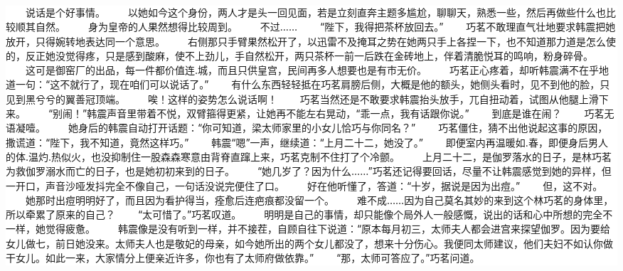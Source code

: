 　　说话是个好事情。
　　以她如今这个身份，两人才是头一回见面，若是立刻直奔主题多尴尬，聊聊天，熟悉一些，然后再做些什么也比较顺其自然。
　　身为皇帝的人果然想得比较周到。
　　不过……
　　“陛下，我得把茶杯放回去。”
　　巧茗不敢理直气壮地要求韩震把她放开，只得婉转地表达同一个意思。
　　右侧那只手臂果然松开了，以迅雷不及掩耳之势在她两只手上各捏一下，也不知道那力道是怎么使的，反正她没觉得疼，只是感到酸麻，使不上劲儿，手自然松开，两只茶杯一前一后跌在金砖地上，伴着清脆悦耳的鸣响，粉身碎骨。
　　这可是御窑厂的出品，每一件都价值连.城，而且只供皇宫，民间再多人想要也是有市无价。
　　巧茗正心疼着，却听韩震满不在乎地道一句：“这不就行了，现在咱们可以说话了。”
　　有什么东西轻轻抵在巧茗肩膀后侧，大概是他的额头，她侧头看时，见不到他的脸，只见到黑兮兮的翼善冠顶端。
　　唉！这样的姿势怎么说话啊！
　　巧茗当然还是不敢要求韩震抬头放手，兀自扭动着，试图从他腿上滑下来。
　　“别闹！”韩震声音里带着不悦，双臂箍得更紧，让她再不能左右晃动，“乖一点，我有话跟你说。”
　　到底是谁在闹？
　　巧茗无语凝噎。
　　她身后的韩震自动打开话题：“你可知道，梁太师家里的小女儿恰巧与你同名？”
　　巧茗僵住，猜不出他说起这事的原因，撒谎道：“陛下，我不知道，竟然这样巧。”
　　韩震“嗯”一声，继续道：“上月二十二，她没了。”
　　即便室内再温暖如.春，即便身后男人的体.温灼.热似火，也没抑制住一股森森寒意由背脊直蹿上来，巧茗克制不住打了个冷颤。
　　上月二十二，是伽罗落水的日子，是林巧茗为救伽罗溺水而亡的日子，也是她初初来到的日子。
　　“她几岁了？因为什么……”巧茗还记得要回话，尽量不让韩震感觉到她的异样，但一开口，声音沙哑发抖完全不像自己，一句话没说完便住了口。
　　好在他听懂了，答道：“十岁，据说是因为出痘。”
　　但，这不对。
　　她那时出痘明明好了，而且因为看护得当，痊愈后连疤痕都没留一个。
　　难不成……因为自己莫名其妙的来到这个林巧茗的身体里，所以牵累了原来的自己？
　　“太可惜了。”巧茗叹道。
　　明明是自己的事情，却只能像个局外人一般感慨，说出的话和心中所想的完全不一样，她觉得疲惫。
　　韩震像是没有听到一样，并不接茬，自顾自往下说道：“原本每月初三，太师夫人都会进宫来探望伽罗。因为要给女儿做七，前日她没来。太师夫人也是敬妃的母亲，如今她所出的两个女儿都没了，想来十分伤心。我便同太师建议，他们夫妇不如认你做干女儿。如此一来，大家情分上便亲近许多，你也有了太师府做依靠。”
　　“那，太师可答应了。”巧茗问道。
